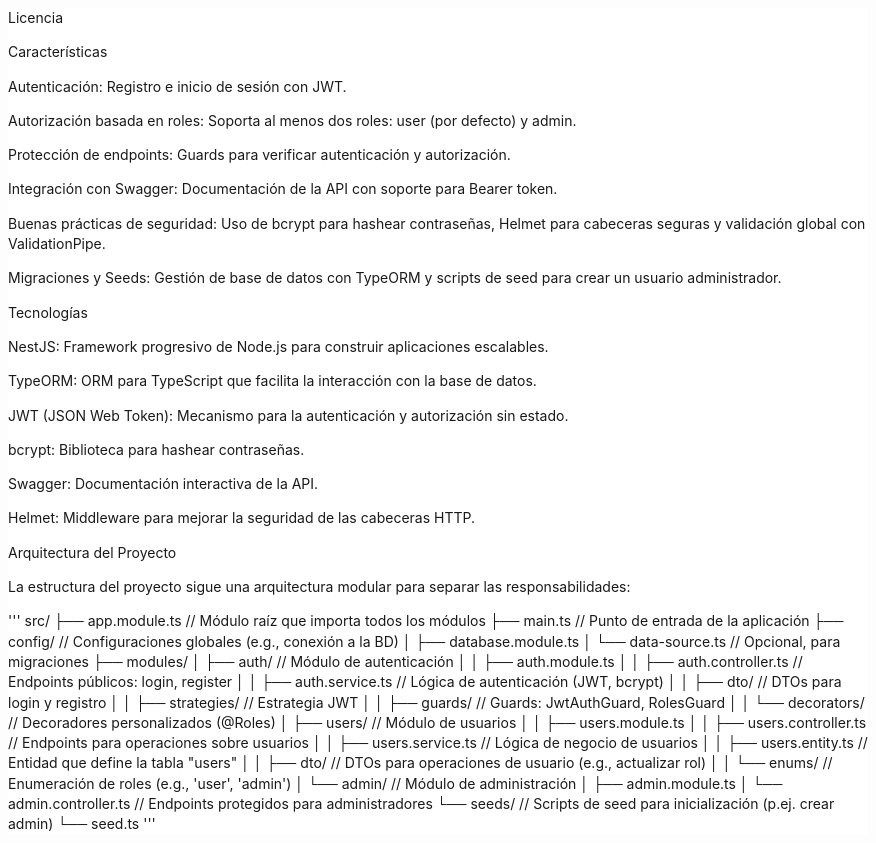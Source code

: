 Licencia

Características

Autenticación: Registro e inicio de sesión con JWT.

Autorización basada en roles: Soporta al menos dos roles: user (por defecto) y admin.

Protección de endpoints: Guards para verificar autenticación y autorización.

Integración con Swagger: Documentación de la API con soporte para Bearer token.

Buenas prácticas de seguridad: Uso de bcrypt para hashear contraseñas, Helmet para cabeceras seguras y validación global con ValidationPipe.

Migraciones y Seeds: Gestión de base de datos con TypeORM y scripts de seed para crear un usuario administrador.

Tecnologías

NestJS: Framework progresivo de Node.js para construir aplicaciones escalables.

TypeORM: ORM para TypeScript que facilita la interacción con la base de datos.

JWT (JSON Web Token): Mecanismo para la autenticación y autorización sin estado.

bcrypt: Biblioteca para hashear contraseñas.

Swagger: Documentación interactiva de la API.

Helmet: Middleware para mejorar la seguridad de las cabeceras HTTP.

Arquitectura del Proyecto

La estructura del proyecto sigue una arquitectura modular para separar las responsabilidades:

 '''
 src/
├── app.module.ts               // Módulo raíz que importa todos los módulos
├── main.ts                     // Punto de entrada de la aplicación
├── config/                     // Configuraciones globales (e.g., conexión a la BD)
│   ├── database.module.ts
│   └── data-source.ts          // Opcional, para migraciones
├── modules/
│   ├── auth/                   // Módulo de autenticación
│   │   ├── auth.module.ts
│   │   ├── auth.controller.ts  // Endpoints públicos: login, register
│   │   ├── auth.service.ts     // Lógica de autenticación (JWT, bcrypt)
│   │   ├── dto/                // DTOs para login y registro
│   │   ├── strategies/         // Estrategia JWT
│   │   ├── guards/             // Guards: JwtAuthGuard, RolesGuard
│   │   └── decorators/         // Decoradores personalizados (@Roles)
│   ├── users/                  // Módulo de usuarios
│   │   ├── users.module.ts
│   │   ├── users.controller.ts // Endpoints para operaciones sobre usuarios
│   │   ├── users.service.ts    // Lógica de negocio de usuarios
│   │   ├── users.entity.ts     // Entidad que define la tabla "users"
│   │   ├── dto/                // DTOs para operaciones de usuario (e.g., actualizar rol)
│   │   └── enums/              // Enumeración de roles (e.g., 'user', 'admin')
│   └── admin/                  // Módulo de administración
│       ├── admin.module.ts
│       └── admin.controller.ts // Endpoints protegidos para administradores
└── seeds/                      // Scripts de seed para inicialización (p.ej. crear admin)
    └── seed.ts
'''

